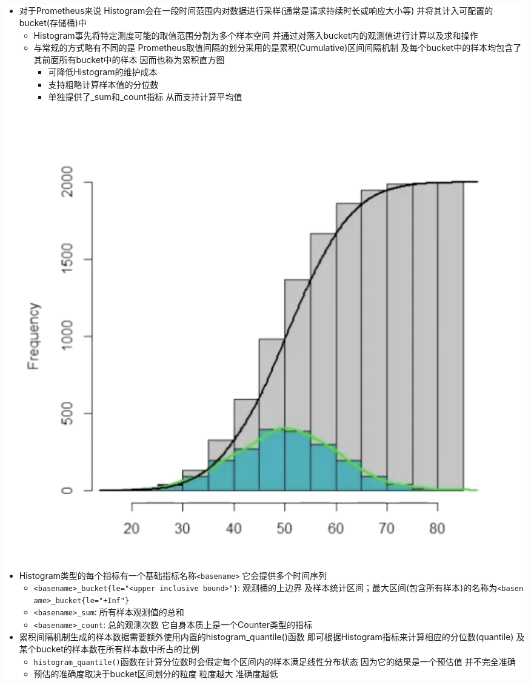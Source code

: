 - 对于Prometheus来说 Histogram会在一段时间范围内对数据进行采样(通常是请求持续时长或响应大小等) 并将其计入可配置的bucket(存储桶)中
  - Histogram事先将特定测度可能的取值范围分割为多个样本空间 并通过对落入bucket内的观测值进行计算以及求和操作
  - 与常规的方式略有不同的是 Prometheus取值间隔的划分采用的是累积(Cumulative)区间间隔机制 及每个bucket中的样本均包含了其前面所有bucket中的样本 因而也称为累积直方图
    - 可降低Histogram的维护成本
    - 支持粗略计算样本值的分位数
    - 单独提供了_sum和_count指标 从而支持计算平均值

![histogram-cumulative](icons/histogram-cumulative.png)

- Histogram类型的每个指标有一个基础指标名称`<basename>` 它会提供多个时间序列
  - `<basename>_bucket{le="<upper inclusive bound>"}`: 观测桶的上边界 及样本统计区间；最大区间(包含所有样本)的名称为`<basename>_bucket{le="+Inf"}`
  - `<basename>_sum`: 所有样本观测值的总和
  - `<basename>_count`: 总的观测次数 它自身本质上是一个Counter类型的指标
- 累积间隔机制生成的样本数据需要额外使用内置的histogram_quantile()函数 即可根据Histogram指标来计算相应的分位数(quantile) 及某个bucket的样本数在所有样本数中所占的比例
  - `histogram_quantile()`函数在计算分位数时会假定每个区间内的样本满足线性分布状态 因为它的结果是一个预估值 并不完全准确
  - 预估的准确度取决于bucket区间划分的粒度 粒度越大 准确度越低
